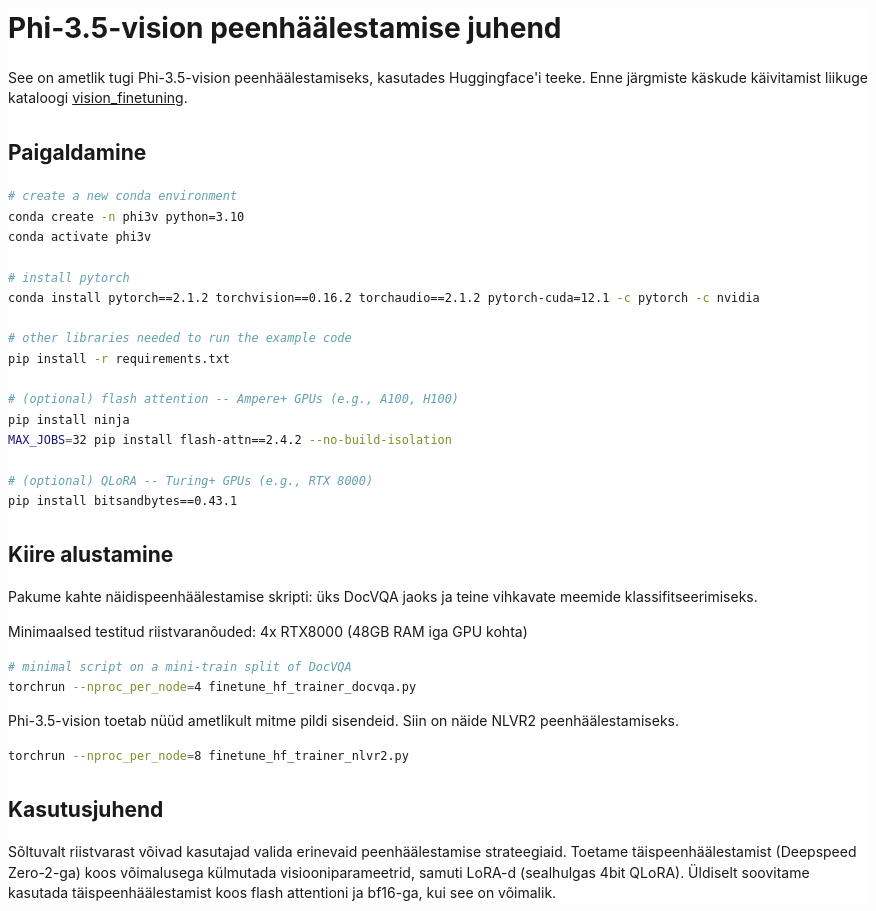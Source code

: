 
# Phi-3.5-vision peenhäälestamise juhend

See on ametlik tugi Phi-3.5-vision peenhäälestamiseks, kasutades Huggingface'i teeke. Enne järgmiste käskude käivitamist liikuge kataloogi [vision_finetuning](../../../../code/03.Finetuning/vision_finetuning).

## Paigaldamine

```bash
# create a new conda environment
conda create -n phi3v python=3.10
conda activate phi3v

# install pytorch
conda install pytorch==2.1.2 torchvision==0.16.2 torchaudio==2.1.2 pytorch-cuda=12.1 -c pytorch -c nvidia

# other libraries needed to run the example code
pip install -r requirements.txt

# (optional) flash attention -- Ampere+ GPUs (e.g., A100, H100)
pip install ninja
MAX_JOBS=32 pip install flash-attn==2.4.2 --no-build-isolation

# (optional) QLoRA -- Turing+ GPUs (e.g., RTX 8000)
pip install bitsandbytes==0.43.1
```

## Kiire alustamine

Pakume kahte näidispeenhäälestamise skripti: üks DocVQA jaoks ja teine vihkavate meemide klassifitseerimiseks.

Minimaalsed testitud riistvaranõuded: 4x RTX8000 (48GB RAM iga GPU kohta)

```bash
# minimal script on a mini-train split of DocVQA
torchrun --nproc_per_node=4 finetune_hf_trainer_docvqa.py
```

Phi-3.5-vision toetab nüüd ametlikult mitme pildi sisendeid. Siin on näide NLVR2 peenhäälestamiseks.

```bash
torchrun --nproc_per_node=8 finetune_hf_trainer_nlvr2.py
```

## Kasutusjuhend

Sõltuvalt riistvarast võivad kasutajad valida erinevaid peenhäälestamise strateegiaid. Toetame täispeenhäälestamist (Deepspeed Zero-2-ga) koos võimalusega külmutada visiooniparameetrid, samuti LoRA-d (sealhulgas 4bit QLoRA). Üldiselt soovitame kasutada täispeenhäälestamist koos flash attentioni ja bf16-ga, kui see on võimalik.
